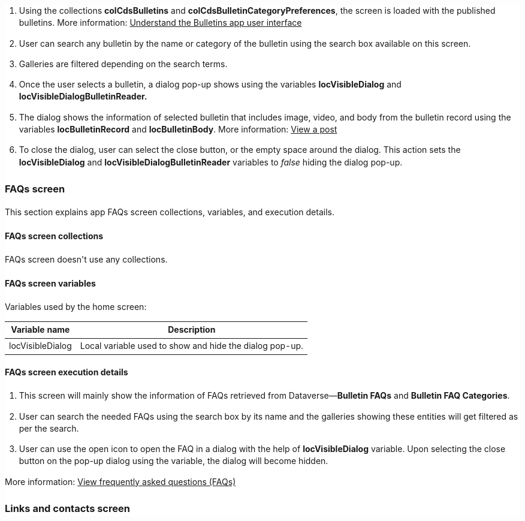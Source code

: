 1. Using the collections **colCdsBulletins** and
    **colCdsBulletinCategoryPreferences**, the screen is loaded with the
    published bulletins. More information: [Understand the Bulletins app user interface](bulletins.md#understand-the-bulletins-app-user-interface)

1. User can search any bulletin by the name or category of the bulletin using
    the search box available on this screen.

1. Galleries are filtered depending on the search terms.

1. Once the user selects a bulletin, a dialog pop-up shows using the
    variables **locVisibleDialog** and **locVisibleDialogBulletinReader.**

1. The dialog shows the information of selected bulletin that includes
    image, video, and body from the bulletin record using the variables
    **locBulletinRecord** and **locBulletinBody**. More information: [View a post](bulletins.md#view-a-post)

1. To close the dialog, user can select the close button, or the empty space around the dialog. This action sets the
    **locVisibleDialog** and **locVisibleDialogBulletinReader** variables to *false* hiding the dialog pop-up.

### FAQs screen

This section explains app FAQs screen collections, variables, and execution details.

#### FAQs screen collections

FAQs screen doesn't use any collections.

#### FAQs screen variables

Variables used by the home screen:

| Variable name | Description |
| - | - |
| locVisibleDialog | Local variable used to show and hide the dialog pop-up. |

#### FAQs screen execution details

1. This screen will mainly show the information of FAQs retrieved from Dataverse&mdash;**Bulletin FAQs** and **Bulletin FAQ Categories**.

1. User can search the needed FAQs using the search box by its name and the galleries showing these entities will get filtered as per the search.

1. User can use the open icon to open the FAQ in a dialog with the help of **locVisibleDialog** variable. Upon selecting the close button on the pop-up dialog using the variable, the dialog will become hidden.

More information: [View frequently asked questions (FAQs)](bulletins.md#view-frequently-asked-questions-faqs)

### Links and contacts screen
